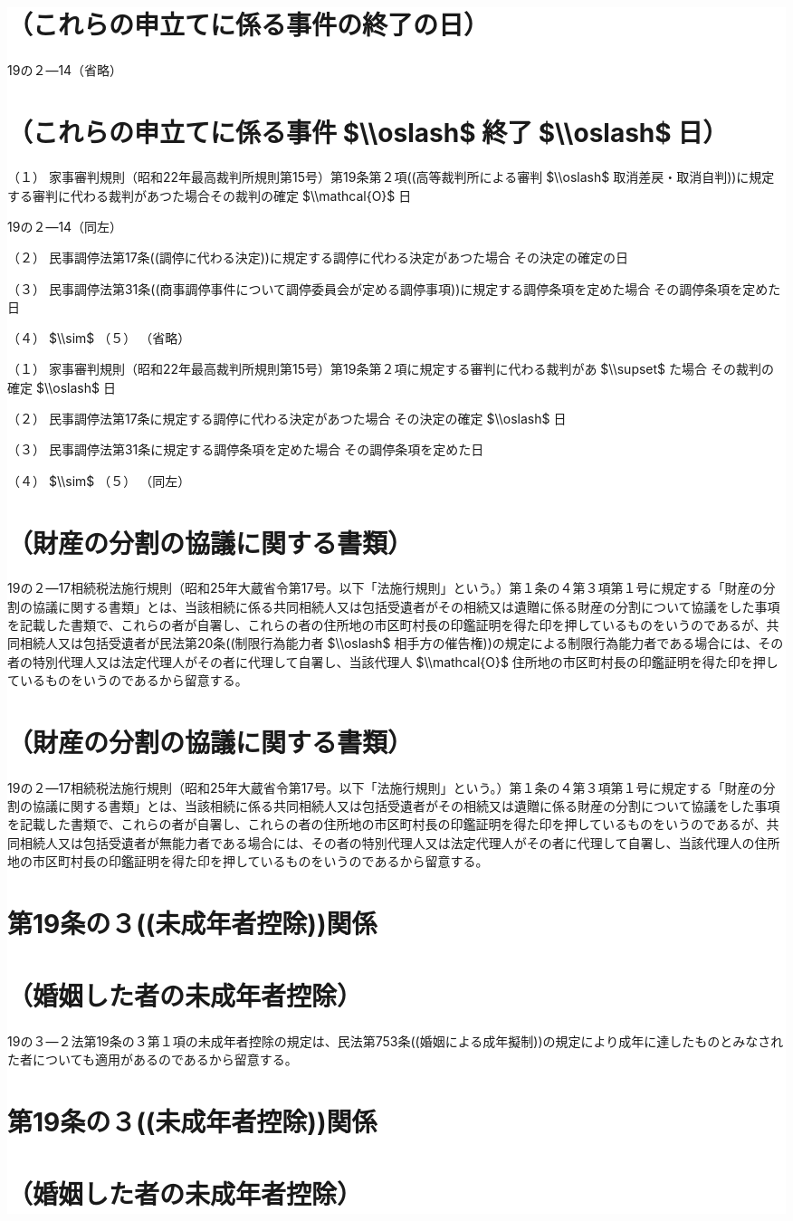 # （これらの申立てに係る事件の終了の日）

19の２―14（省略）

# （これらの申立てに係る事件 $\\oslash$ 終了 $\\oslash$ 日）

（１） 家事審判規則（昭和22年最高裁判所規則第15号）第19条第２項((高等裁判所による審判 $\\oslash$ 取消差戻・取消自判))に規定する審判に代わる裁判があつた場合その裁判の確定 $\\mathcal{O}$ 日

19の２―14（同左）

（２） 民事調停法第17条((調停に代わる決定))に規定する調停に代わる決定があつた場合 その決定の確定の日

（３） 民事調停法第31条((商事調停事件について調停委員会が定める調停事項))に規定する調停条項を定めた場合 その調停条項を定めた日

（４） $\\sim$ （５） （省略）

（１） 家事審判規則（昭和22年最高裁判所規則第15号）第19条第２項に規定する審判に代わる裁判があ $\\supset$ た場合 その裁判の確定 $\\oslash$ 日

（２） 民事調停法第17条に規定する調停に代わる決定があつた場合 その決定の確定 $\\oslash$ 日

（３） 民事調停法第31条に規定する調停条項を定めた場合 その調停条項を定めた日

（４） $\\sim$ （５） （同左）

# （財産の分割の協議に関する書類）

19の２―17相続税法施行規則（昭和25年大蔵省令第17号。以下「法施行規則」という。）第１条の４第３項第１号に規定する「財産の分割の協議に関する書類」とは、当該相続に係る共同相続人又は包括受遺者がその相続又は遺贈に係る財産の分割について協議をした事項を記載した書類で、これらの者が自署し、これらの者の住所地の市区町村長の印鑑証明を得た印を押しているものをいうのであるが、共同相続人又は包括受遺者が民法第20条((制限行為能力者 $\\oslash$ 相手方の催告権))の規定による制限行為能力者である場合には、その者の特別代理人又は法定代理人がその者に代理して自署し、当該代理人 $\\mathcal{O}$ 住所地の市区町村長の印鑑証明を得た印を押しているものをいうのであるから留意する。

# （財産の分割の協議に関する書類）

19の２―17相続税法施行規則（昭和25年大蔵省令第17号。以下「法施行規則」という。）第１条の４第３項第１号に規定する「財産の分割の協議に関する書類」とは、当該相続に係る共同相続人又は包括受遺者がその相続又は遺贈に係る財産の分割について協議をした事項を記載した書類で、これらの者が自署し、これらの者の住所地の市区町村長の印鑑証明を得た印を押しているものをいうのであるが、共同相続人又は包括受遺者が無能力者である場合には、その者の特別代理人又は法定代理人がその者に代理して自署し、当該代理人の住所地の市区町村長の印鑑証明を得た印を押しているものをいうのであるから留意する。

# 第19条の３((未成年者控除))関係

# （婚姻した者の未成年者控除）

19の３―２法第19条の３第１項の未成年者控除の規定は、民法第753条((婚姻による成年擬制))の規定により成年に達したものとみなされた者についても適用があるのであるから留意する。

# 第19条の３((未成年者控除))関係

# （婚姻した者の未成年者控除）

